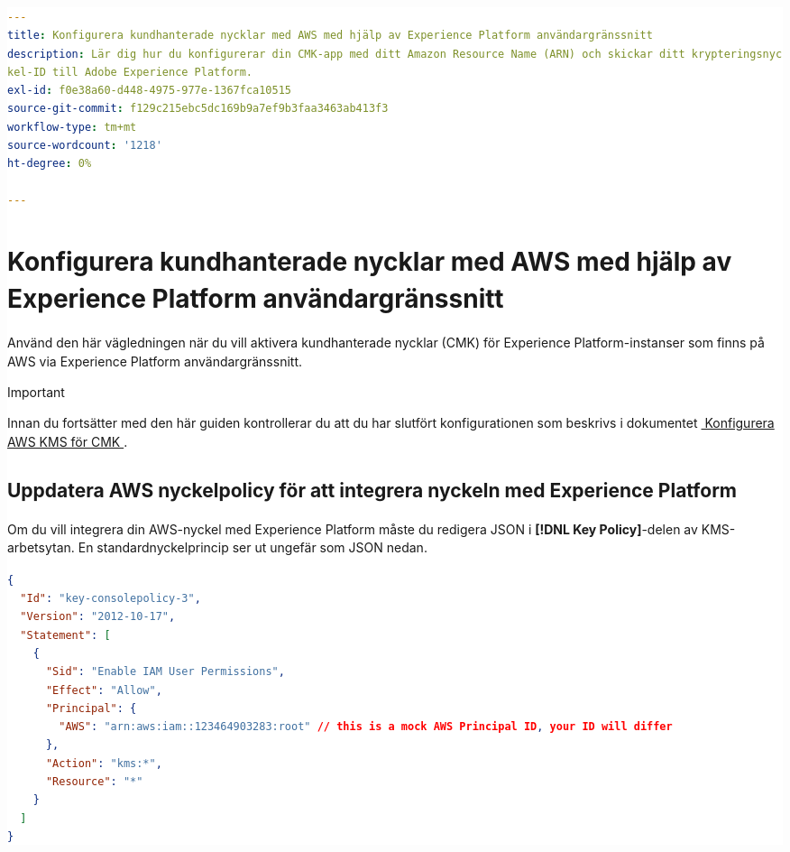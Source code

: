 ```yaml
---
title: Konfigurera kundhanterade nycklar med AWS med hjälp av Experience Platform användargränssnitt
description: Lär dig hur du konfigurerar din CMK-app med ditt Amazon Resource Name (ARN) och skickar ditt krypteringsnyckel-ID till Adobe Experience Platform.
exl-id: f0e38a60-d448-4975-977e-1367fca10515
source-git-commit: f129c215ebc5dc169b9a7ef9b3faa3463ab413f3
workflow-type: tm+mt
source-wordcount: '1218'
ht-degree: 0%

---
```


# Konfigurera kundhanterade nycklar med AWS med hjälp av Experience Platform användargränssnitt

Använd den här vägledningen när du vill aktivera kundhanterade nycklar (CMK) för Experience Platform-instanser som finns på AWS via Experience Platform användargränssnitt.

>[!IMPORTANT]
>
>Innan du fortsätter med den här guiden kontrollerar du att du har slutfört konfigurationen som beskrivs i dokumentet [&#x200B; Konfigurera AWS KMS för CMK &#x200B;](./configure-kms.md).

## Uppdatera AWS nyckelpolicy för att integrera nyckeln med Experience Platform

Om du vill integrera din AWS-nyckel med Experience Platform måste du redigera JSON i **[!DNL Key Policy]**-delen av KMS-arbetsytan. En standardnyckelprincip ser ut ungefär som JSON nedan.



```JSON
{
  "Id": "key-consolepolicy-3",
  "Version": "2012-10-17",
  "Statement": [
    {
      "Sid": "Enable IAM User Permissions",
      "Effect": "Allow",
      "Principal": {
        "AWS": "arn:aws:iam::123464903283:root" // this is a mock AWS Principal ID, your ID will differ
      },
      "Action": "kms:*",
      "Resource": "*"
    }
  ]
}
```
